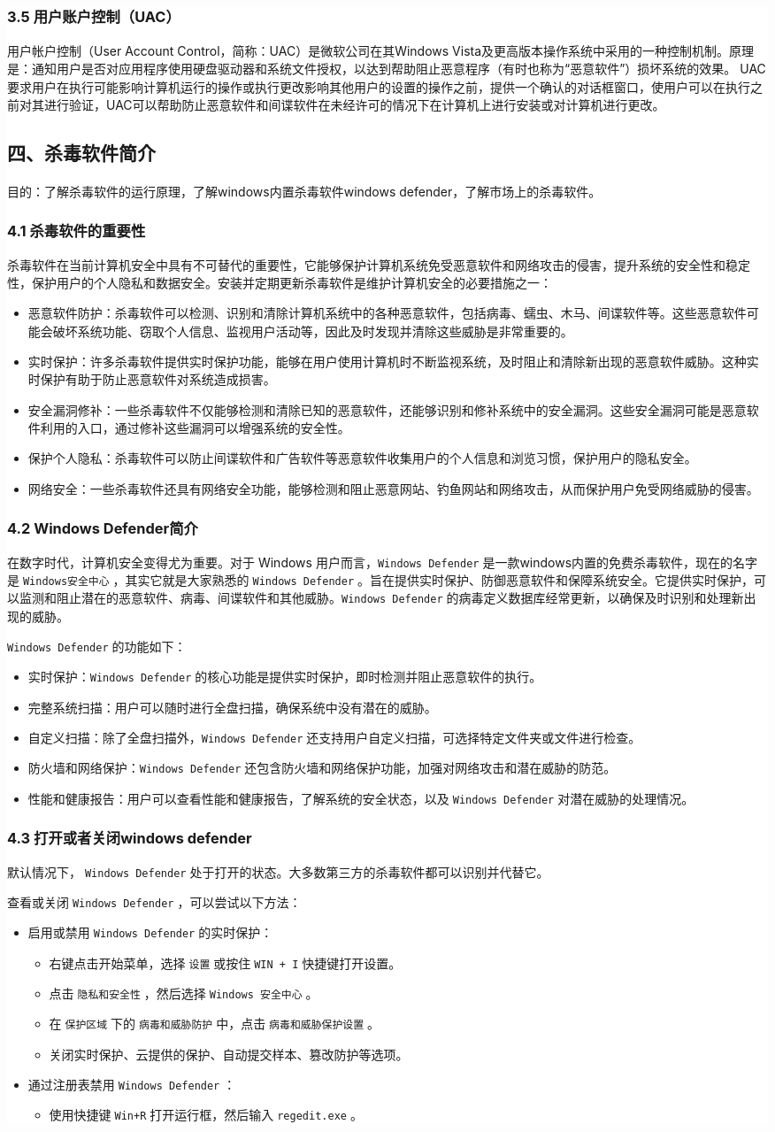### 3.5 用户账户控制（UAC）
用户帐户控制（User Account Control，简称：UAC）是微软公司在其Windows Vista及更高版本操作系统中采用的一种控制机制。原理是：通知用户是否对应用程序使用硬盘驱动器和系统文件授权，以达到帮助阻止恶意程序（有时也称为“恶意软件”）损坏系统的效果。 UAC要求用户在执行可能影响计算机运行的操作或执行更改影响其他用户的设置的操作之前，提供一个确认的对话框窗口，使用户可以在执行之前对其进行验证，UAC可以帮助防止恶意软件和间谍软件在未经许可的情况下在计算机上进行安装或对计算机进行更改。  

## 四、杀毒软件简介
目的：了解杀毒软件的运行原理，了解windows内置杀毒软件windows defender，了解市场上的杀毒软件。  
### 4.1 杀毒软件的重要性
杀毒软件在当前计算机安全中具有不可替代的重要性，它能够保护计算机系统免受恶意软件和网络攻击的侵害，提升系统的安全性和稳定性，保护用户的个人隐私和数据安全。安装并定期更新杀毒软件是维护计算机安全的必要措施之一：  

* 恶意软件防护：杀毒软件可以检测、识别和清除计算机系统中的各种恶意软件，包括病毒、蠕虫、木马、间谍软件等。这些恶意软件可能会破坏系统功能、窃取个人信息、监视用户活动等，因此及时发现并清除这些威胁是非常重要的。  

* 实时保护：许多杀毒软件提供实时保护功能，能够在用户使用计算机时不断监视系统，及时阻止和清除新出现的恶意软件威胁。这种实时保护有助于防止恶意软件对系统造成损害。  

* 安全漏洞修补：一些杀毒软件不仅能够检测和清除已知的恶意软件，还能够识别和修补系统中的安全漏洞。这些安全漏洞可能是恶意软件利用的入口，通过修补这些漏洞可以增强系统的安全性。  

* 保护个人隐私：杀毒软件可以防止间谍软件和广告软件等恶意软件收集用户的个人信息和浏览习惯，保护用户的隐私安全。  

* 网络安全：一些杀毒软件还具有网络安全功能，能够检测和阻止恶意网站、钓鱼网站和网络攻击，从而保护用户免受网络威胁的侵害。  

### 4.2 Windows Defender简介

在数字时代，计算机安全变得尤为重要。对于 Windows 用户而言，`Windows Defender` 是一款windows内置的免费杀毒软件，现在的名字是 `Windows安全中心` ，其实它就是大家熟悉的 `Windows Defender` 。旨在提供实时保护、防御恶意软件和保障系统安全。它提供实时保护，可以监测和阻止潜在的恶意软件、病毒、间谍软件和其他威胁。`Windows Defender` 的病毒定义数据库经常更新，以确保及时识别和处理新出现的威胁。  

`Windows Defender` 的功能如下：  

* 实时保护：`Windows Defender` 的核心功能是提供实时保护，即时检测并阻止恶意软件的执行。  

* 完整系统扫描：用户可以随时进行全盘扫描，确保系统中没有潜在的威胁。  

* 自定义扫描：除了全盘扫描外，`Windows Defender` 还支持用户自定义扫描，可选择特定文件夹或文件进行检查。  

* 防火墙和网络保护：`Windows Defender` 还包含防火墙和网络保护功能，加强对网络攻击和潜在威胁的防范。  

* 性能和健康报告：用户可以查看性能和健康报告，了解系统的安全状态，以及 `Windows Defender` 对潜在威胁的处理情况。  

### 4.3 打开或者关闭windows defender   
默认情况下， `Windows Defender` 处于打开的状态。大多数第三方的杀毒软件都可以识别并代替它。  

查看或关闭 `Windows Defender` ，可以尝试以下方法：  

* 启用或禁用 `Windows Defender` 的实时保护：  

    * 右键点击开始菜单，选择 `设置` 或按住 `WIN + I` 快捷键打开设置。  

    * 点击 `隐私和安全性` ，然后选择 `Windows 安全中心` 。  

    * 在 `保护区域` 下的 `病毒和威胁防护` 中，点击 `病毒和威胁保护设置` 。  

    * 关闭实时保护、云提供的保护、自动提交样本、篡改防护等选项。  

* 通过注册表禁用 `Windows Defender` ：  

    * 使用快捷键 `Win+R` 打开运行框，然后输入 `regedit.exe` 。  
